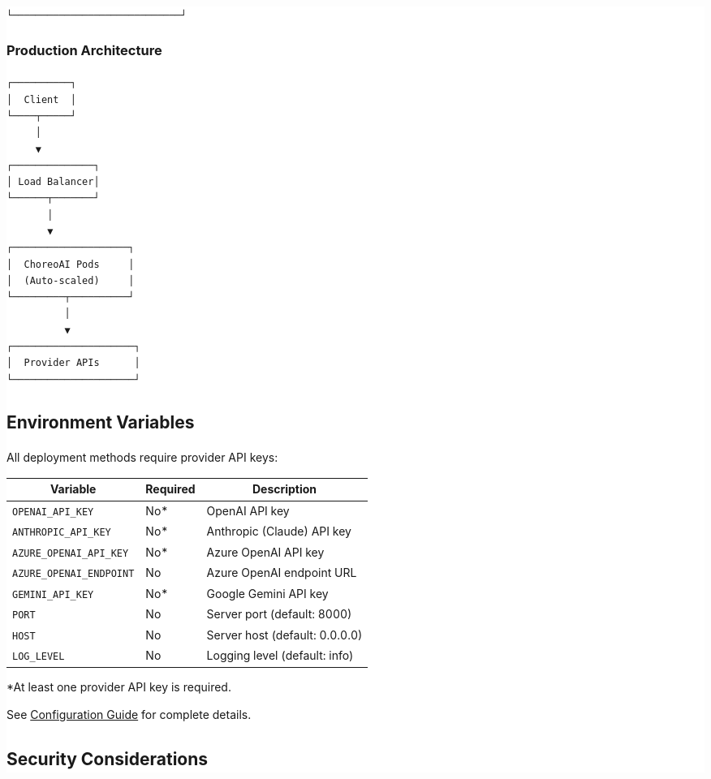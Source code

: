 ```
└─────────────────────────────┘
```

### Production Architecture
```
┌──────────┐
│  Client  │
└────┬─────┘
     │
     ▼
┌──────────────┐
│ Load Balancer│
└──────┬───────┘
       │
       ▼
┌────────────────────┐
│  ChoreoAI Pods     │
│  (Auto-scaled)     │
└─────────┬──────────┘
          │
          ▼
┌─────────────────────┐
│  Provider APIs      │
└─────────────────────┘
```

## Environment Variables

All deployment methods require provider API keys:

| Variable | Required | Description |
|----------|----------|-------------|
| `OPENAI_API_KEY` | No* | OpenAI API key |
| `ANTHROPIC_API_KEY` | No* | Anthropic (Claude) API key |
| `AZURE_OPENAI_API_KEY` | No* | Azure OpenAI API key |
| `AZURE_OPENAI_ENDPOINT` | No | Azure OpenAI endpoint URL |
| `GEMINI_API_KEY` | No* | Google Gemini API key |
| `PORT` | No | Server port (default: 8000) |
| `HOST` | No | Server host (default: 0.0.0.0) |
| `LOG_LEVEL` | No | Logging level (default: info) |

*At least one provider API key is required.

See [Configuration Guide](configuration.md) for complete details.

## Security Considerations
